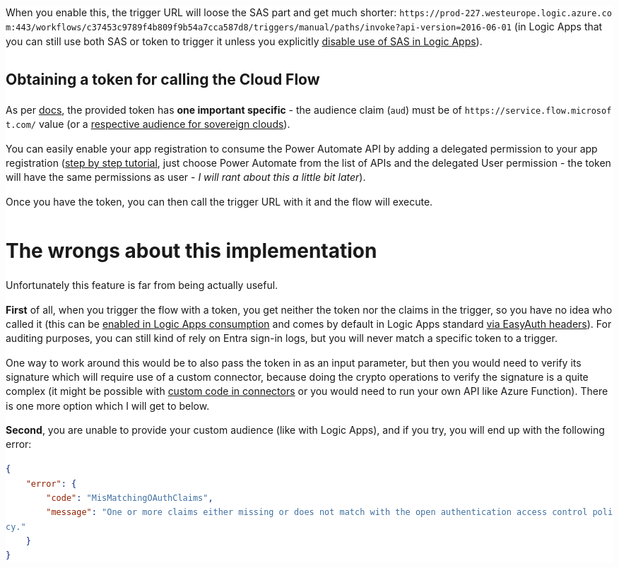 When you enable this, the trigger URL will loose the SAS part and get much shorter: `https://prod-227.westeurope.logic.azure.com:443/workflows/c37453c9789f4b809f9b54a7cca587d8/triggers/manual/paths/invoke?api-version=2016-06-01` (in Logic Apps that you can still use both SAS or token to trigger it unless you explicitly [disable use of SAS in Logic Apps](https://learn.microsoft.com/en-us/azure/logic-apps/logic-apps-securing-a-logic-app?tabs=azure-portal#disable-shared-access-signature-sas-authentication-consumption-only)).

## Obtaining a token for calling the Cloud Flow

As per [docs](https://learn.microsoft.com/en-us/power-automate/oauth-authentication?tabs=new-designer#choose-the-claims-for-your-http-request), the provided token has **one important specific** - the audience claim (`aud`) must be of `https://service.flow.microsoft.com/` value (or a [respective audience for sovereign clouds](https://learn.microsoft.com/en-us/power-automate/oauth-authentication?tabs=new-designer#audience-values)).

You can easily enable your app registration to consume the Power Automate API by adding a delegated permission to your app registration ([step by step tutorial](https://learn.microsoft.com/en-us/entra/identity-platform/quickstart-configure-app-access-web-apis#add-permissions-to-access-your-web-api), just choose Power Automate from the list of APIs and the delegated User permission - the token will have the same permissions as user - *I will rant about this a little bit later*).

Once you have the token, you can then call the trigger URL with it and the flow will execute.

# The wrongs about this implementation

Unfortunately this feature is far from being actually useful.

**First** of all, when you trigger the flow with a token, you get neither the token nor the claims in the trigger, so you have no idea who called it (this can be [enabled in Logic Apps consumption](https://learn.microsoft.com/en-us/azure/logic-apps/logic-apps-securing-a-logic-app?tabs=azure-portal#include-authorization-header-in-request-or-http-webhook-trigger-outputs) and comes by default in Logic Apps standard [via EasyAuth headers](https://learn.microsoft.com/en-us/azure/app-service/configure-authentication-user-identities#access-user-claims-in-app-code)). For auditing purposes, you can still kind of rely on Entra sign-in logs, but you will never match a specific token to a trigger.

One way to work around this would be to also pass the token in as an input parameter, but then you would need to verify its signature which will require use of a custom connector, because doing the crypto operations to verify the signature is a quite complex (it might be possible with [custom code in connectors](https://learn.microsoft.com/en-us/connectors/custom-connectors/write-code) or you would need to run your own API like Azure Function). There is one more option which I will get to below.

**Second**, you are unable to provide your custom audience (like with Logic Apps), and if you try, you will end up with the following error:

```json
{
    "error": {
        "code": "MisMatchingOAuthClaims",
        "message": "One or more claims either missing or does not match with the open authentication access control policy."
    }
}
```
